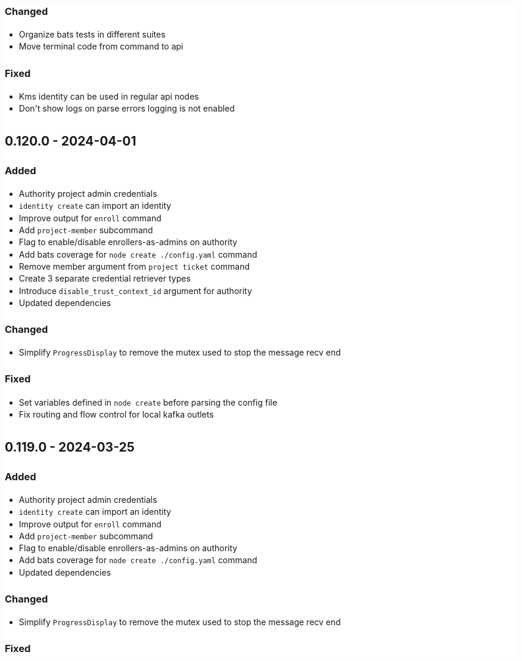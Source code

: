 ### Changed

- Organize bats tests in different suites
- Move terminal code from command to api

### Fixed

- Kms identity can be used in regular api nodes
- Don't show logs on parse errors logging is not enabled

## 0.120.0 - 2024-04-01

### Added

- Authority project admin credentials
- `identity create` can import an identity
- Improve output for `enroll` command
- Add `project-member` subcommand
- Flag to enable/disable enrollers-as-admins on authority
- Add bats coverage for `node create ./config.yaml` command
- Remove member argument from `project ticket` command
- Create 3 separate credential retriever types
- Introduce `disable_trust_context_id` argument for authority
- Updated dependencies

### Changed

- Simplify `ProgressDisplay` to remove the mutex used to stop the message recv end

### Fixed

- Set variables defined in `node create` before parsing the config file
- Fix routing and flow control for local kafka outlets

## 0.119.0 - 2024-03-25

### Added

- Authority project admin credentials
- `identity create` can import an identity
- Improve output for `enroll` command
- Add `project-member` subcommand
- Flag to enable/disable enrollers-as-admins on authority
- Add bats coverage for `node create ./config.yaml` command
- Updated dependencies

### Changed

- Simplify `ProgressDisplay` to remove the mutex used to stop the message recv end

### Fixed
